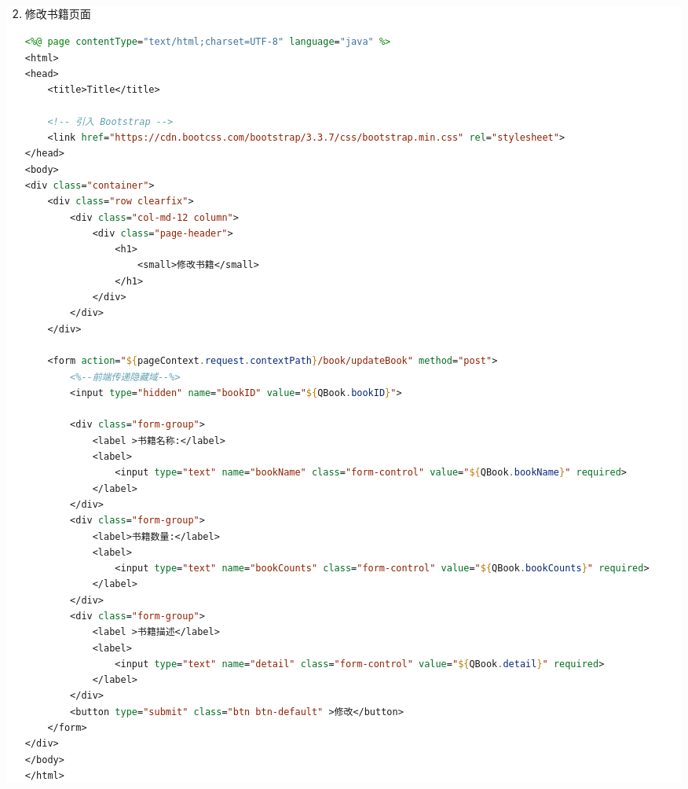 2. 修改书籍页面 

   ```jsp
   <%@ page contentType="text/html;charset=UTF-8" language="java" %>
   <html>
   <head>
       <title>Title</title>
   
       <!-- 引入 Bootstrap -->
       <link href="https://cdn.bootcss.com/bootstrap/3.3.7/css/bootstrap.min.css" rel="stylesheet">
   </head>
   <body>
   <div class="container">
       <div class="row clearfix">
           <div class="col-md-12 column">
               <div class="page-header">
                   <h1>
                       <small>修改书籍</small>
                   </h1>
               </div>
           </div>
       </div>
   
       <form action="${pageContext.request.contextPath}/book/updateBook" method="post">
           <%--前端传递隐藏域--%>
           <input type="hidden" name="bookID" value="${QBook.bookID}">
   
           <div class="form-group">
               <label >书籍名称:</label>
               <label>
                   <input type="text" name="bookName" class="form-control" value="${QBook.bookName}" required>
               </label>
           </div>
           <div class="form-group">
               <label>书籍数量:</label>
               <label>
                   <input type="text" name="bookCounts" class="form-control" value="${QBook.bookCounts}" required>
               </label>
           </div>
           <div class="form-group">
               <label >书籍描述</label>
               <label>
                   <input type="text" name="detail" class="form-control" value="${QBook.detail}" required>
               </label>
           </div>
           <button type="submit" class="btn btn-default" >修改</button>
       </form>
   </div>
   </body>
   </html>
   
   ```
